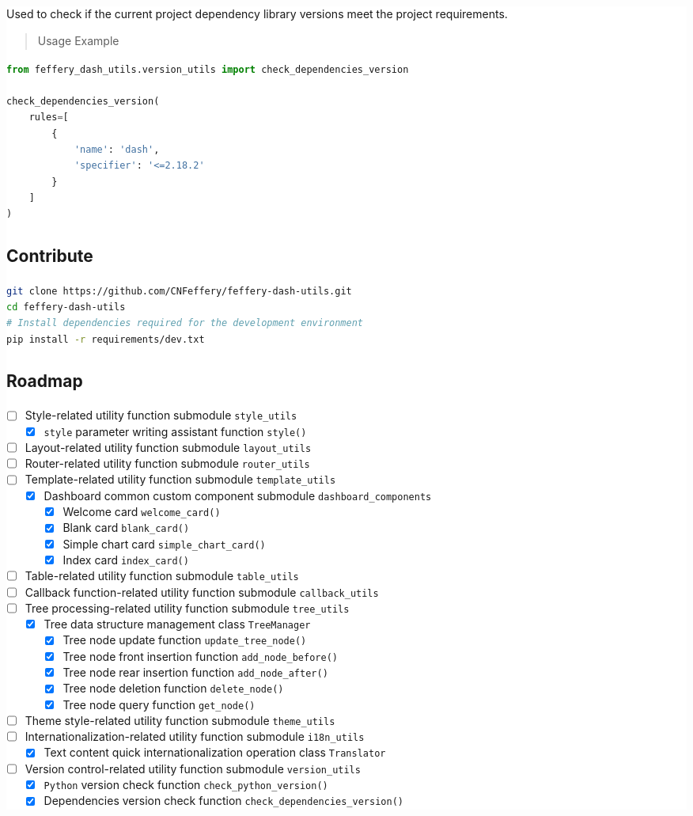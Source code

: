 Used to check if the current project dependency library versions meet the project requirements.

> Usage Example

```Python
from feffery_dash_utils.version_utils import check_dependencies_version

check_dependencies_version(
    rules=[
        {
            'name': 'dash',
            'specifier': '<=2.18.2'
        }
    ]
)

```

<a name="contribute" ></a>

## Contribute

```bash
git clone https://github.com/CNFeffery/feffery-dash-utils.git
cd feffery-dash-utils
# Install dependencies required for the development environment
pip install -r requirements/dev.txt
```

<a name="roadmap" ></a>

## Roadmap

- [ ] Style-related utility function submodule `style_utils`
  - [x] `style` parameter writing assistant function `style()`
- [ ] Layout-related utility function submodule `layout_utils`
- [ ] Router-related utility function submodule `router_utils`
- [ ] Template-related utility function submodule `template_utils`
  - [x] Dashboard common custom component submodule `dashboard_components`
    - [x] Welcome card `welcome_card()`
    - [x] Blank card `blank_card()`
    - [x] Simple chart card `simple_chart_card()`
    - [x] Index card `index_card()`
- [ ] Table-related utility function submodule `table_utils`
- [ ] Callback function-related utility function submodule `callback_utils`
- [ ] Tree processing-related utility function submodule `tree_utils`
  - [x] Tree data structure management class `TreeManager`
    - [x] Tree node update function `update_tree_node()`
    - [x] Tree node front insertion function `add_node_before()`
    - [x] Tree node rear insertion function `add_node_after()`
    - [x] Tree node deletion function `delete_node()`
    - [x] Tree node query function `get_node()`
- [ ] Theme style-related utility function submodule `theme_utils`
- [ ] Internationalization-related utility function submodule `i18n_utils`
  - [x] Text content quick internationalization operation class `Translator`
- [ ] Version control-related utility function submodule `version_utils`
  - [x] `Python` version check function `check_python_version()`
  - [x] Dependencies version check function `check_dependencies_version()`
